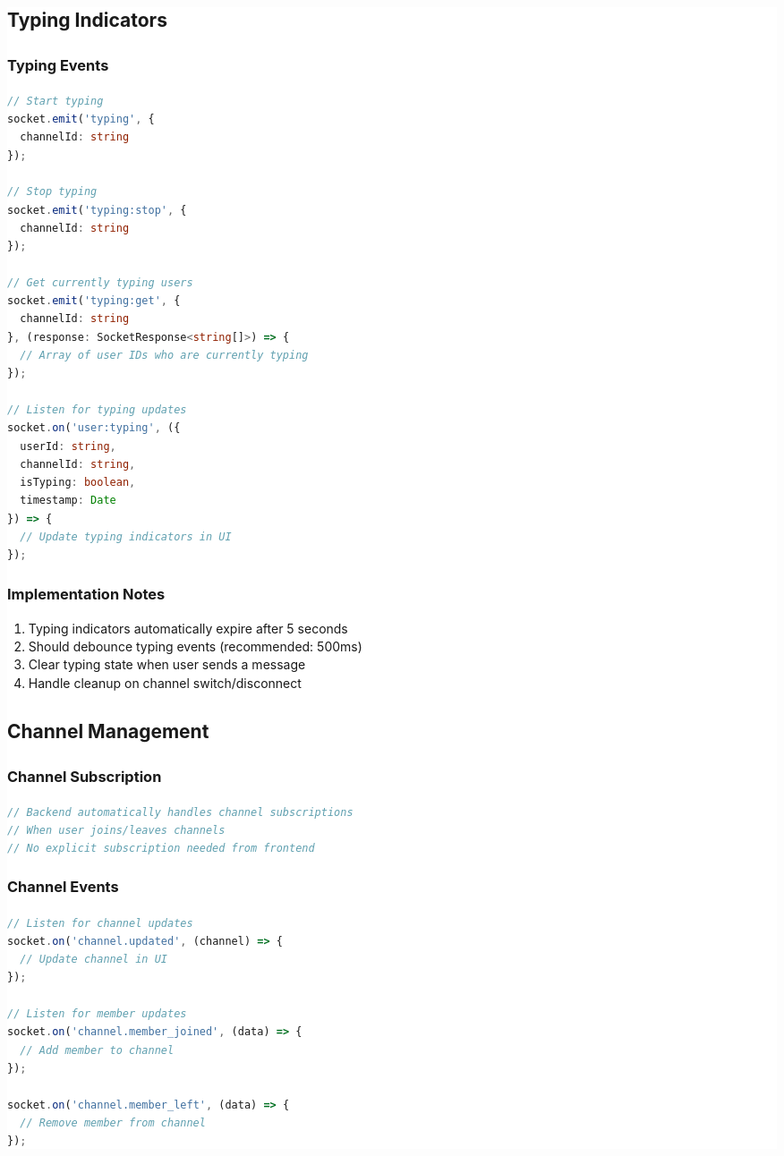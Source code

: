## Typing Indicators

### Typing Events
```typescript
// Start typing
socket.emit('typing', {
  channelId: string
});

// Stop typing
socket.emit('typing:stop', {
  channelId: string
});

// Get currently typing users
socket.emit('typing:get', {
  channelId: string
}, (response: SocketResponse<string[]>) => {
  // Array of user IDs who are currently typing
});

// Listen for typing updates
socket.on('user:typing', ({
  userId: string,
  channelId: string,
  isTyping: boolean,
  timestamp: Date
}) => {
  // Update typing indicators in UI
});
```

### Implementation Notes
1. Typing indicators automatically expire after 5 seconds
2. Should debounce typing events (recommended: 500ms)
3. Clear typing state when user sends a message
4. Handle cleanup on channel switch/disconnect

## Channel Management

### Channel Subscription
```typescript
// Backend automatically handles channel subscriptions
// When user joins/leaves channels
// No explicit subscription needed from frontend
```

### Channel Events
```typescript
// Listen for channel updates
socket.on('channel.updated', (channel) => {
  // Update channel in UI
});

// Listen for member updates
socket.on('channel.member_joined', (data) => {
  // Add member to channel
});

socket.on('channel.member_left', (data) => {
  // Remove member from channel
});
```